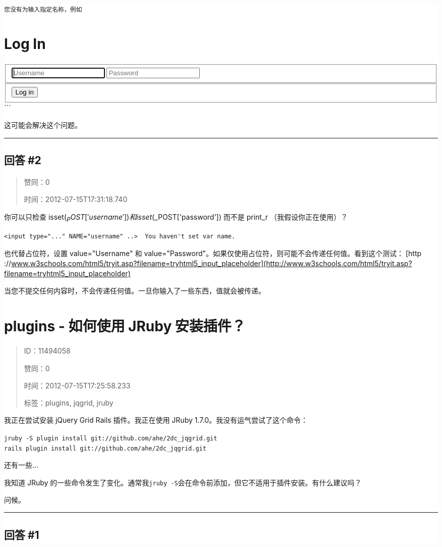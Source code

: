 ```
您没有为输入指定名称，例如

```
<form id="login" method="POST" action="<?php echo $_SERVER['PHP_SELF'] ?>">
    <h1>Log In</h1>
    <fieldset id="inputs">
        <input id="username" type="text" name="username" placeholder="Username" autofocus required>   
        <input id="password" name="password" type="password" placeholder="Password" required>
    </fieldset>
    <fieldset id="actions">
        <input type="submit" id="submit" name="submit_data" value="Log in">
    </fieldset>
</form> 
```

这可能会解决这个问题。

* * *

## 回答 #2

> 赞同：0
> 
> 时间：2012-07-15T17:31:18.740

你可以只检查 isset($_POST['username']) 和 isset($_POST['password']) 而不是 print_r （我假设你正在使用）？

```
<input type="..." NAME="username" ..>  You haven't set var name. 
```

也代替占位符，设置 value="Username" 和 value="Password"。如果仅使用占位符，则可能不会传递任何值。看到这个测试： [http ://www.w3schools.com/html5/tryit.asp?filename=tryhtml5_input_placeholder](http://www.w3schools.com/html5/tryit.asp?filename=tryhtml5_input_placeholder)

当您不提交任何内容时，不会传递任何值。一旦你输入了一些东西，值就会被传递。

# plugins - 如何使用 JRuby 安装插件？

> ID：11494058
> 
> 赞同：0
> 
> 时间：2012-07-15T17:25:58.233
> 
> 标签：plugins, jqgrid, jruby

我正在尝试安装 jQuery Grid Rails 插件。我正在使用 JRuby 1.7.0。我没有运气尝试了这个命令：

```
jruby -S plugin install git://github.com/ahe/2dc_jqgrid.git
rails plugin install git://github.com/ahe/2dc_jqgrid.git 
```

还有一些...

我知道 JRuby 的一些命令发生了变化。通常我`jruby -S`会在命令前添加，但它不适用于插件安装。有什么建议吗？

问候。

* * *

## 回答 #1

```